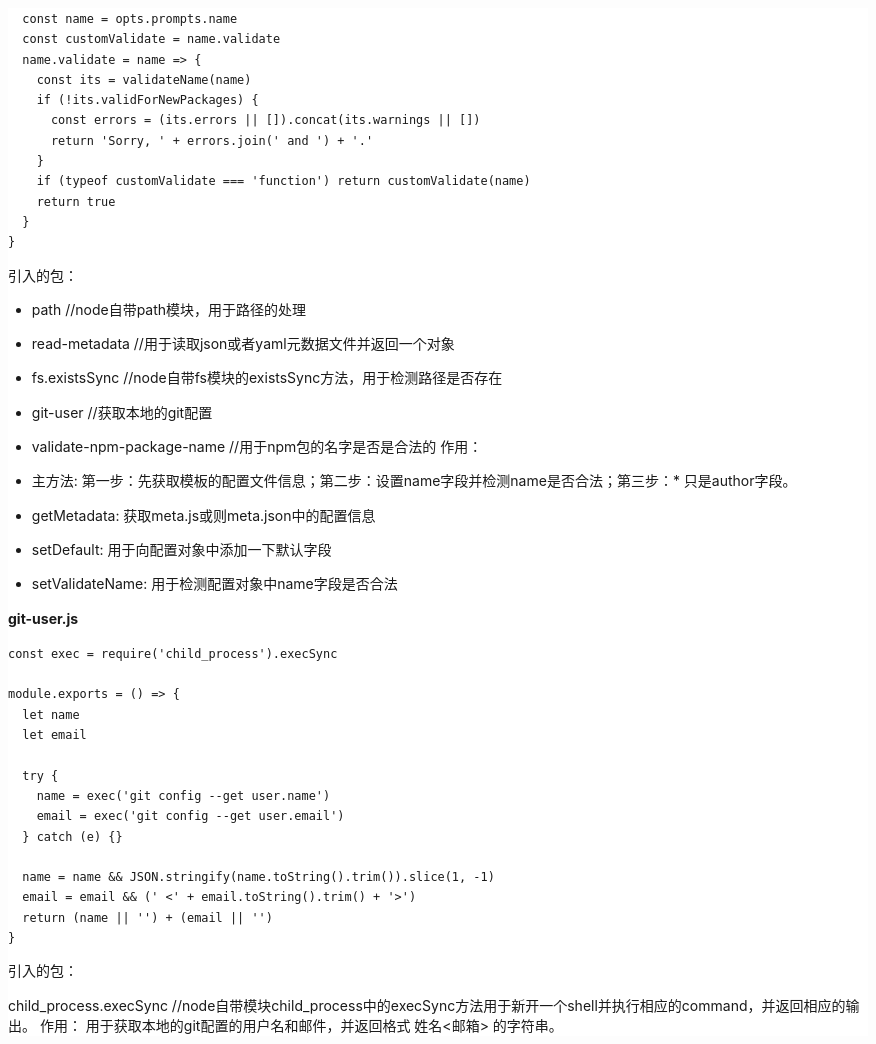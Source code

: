 ```
  const name = opts.prompts.name
  const customValidate = name.validate
  name.validate = name => {
    const its = validateName(name)
    if (!its.validForNewPackages) {
      const errors = (its.errors || []).concat(its.warnings || [])
      return 'Sorry, ' + errors.join(' and ') + '.'
    }
    if (typeof customValidate === 'function') return customValidate(name)
    return true
  }
}

```
引入的包：

* path //node自带path模块，用于路径的处理
* read-metadata //用于读取json或者yaml元数据文件并返回一个对象
* fs.existsSync //node自带fs模块的existsSync方法，用于检测路径是否存在
* git-user //获取本地的git配置
* validate-npm-package-name //用于npm包的名字是否是合法的
作用：

* 主方法: 第一步：先获取模板的配置文件信息；第二步：设置name字段并检测name是否合法；第三步：* 只是author字段。
* getMetadata: 获取meta.js或则meta.json中的配置信息
* setDefault: 用于向配置对象中添加一下默认字段
* setValidateName: 用于检测配置对象中name字段是否合法

**git-user.js**
```
const exec = require('child_process').execSync

module.exports = () => {
  let name
  let email

  try {
    name = exec('git config --get user.name')
    email = exec('git config --get user.email')
  } catch (e) {}

  name = name && JSON.stringify(name.toString().trim()).slice(1, -1)
  email = email && (' <' + email.toString().trim() + '>')
  return (name || '') + (email || '')
}
```
引入的包：

child_process.execSync //node自带模块child_process中的execSync方法用于新开一个shell并执行相应的command，并返回相应的输出。
作用： 用于获取本地的git配置的用户名和邮件，并返回格式 姓名<邮箱> 的字符串。